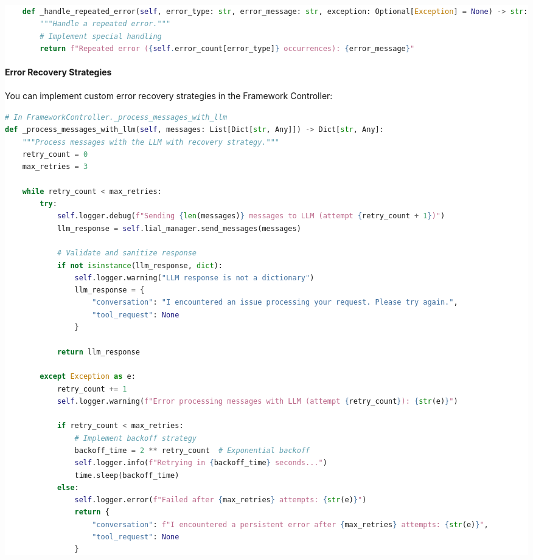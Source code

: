 ```python
    def _handle_repeated_error(self, error_type: str, error_message: str, exception: Optional[Exception] = None) -> str:
        """Handle a repeated error."""
        # Implement special handling
        return f"Repeated error ({self.error_count[error_type]} occurrences): {error_message}"
```

#### Error Recovery Strategies

You can implement custom error recovery strategies in the Framework Controller:

```python
# In FrameworkController._process_messages_with_llm
def _process_messages_with_llm(self, messages: List[Dict[str, Any]]) -> Dict[str, Any]:
    """Process messages with the LLM with recovery strategy."""
    retry_count = 0
    max_retries = 3
    
    while retry_count < max_retries:
        try:
            self.logger.debug(f"Sending {len(messages)} messages to LLM (attempt {retry_count + 1})")
            llm_response = self.lial_manager.send_messages(messages)
            
            # Validate and sanitize response
            if not isinstance(llm_response, dict):
                self.logger.warning("LLM response is not a dictionary")
                llm_response = {
                    "conversation": "I encountered an issue processing your request. Please try again.",
                    "tool_request": None
                }
                
            return llm_response
            
        except Exception as e:
            retry_count += 1
            self.logger.warning(f"Error processing messages with LLM (attempt {retry_count}): {str(e)}")
            
            if retry_count < max_retries:
                # Implement backoff strategy
                backoff_time = 2 ** retry_count  # Exponential backoff
                self.logger.info(f"Retrying in {backoff_time} seconds...")
                time.sleep(backoff_time)
            else:
                self.logger.error(f"Failed after {max_retries} attempts: {str(e)}")
                return {
                    "conversation": f"I encountered a persistent error after {max_retries} attempts: {str(e)}",
                    "tool_request": None
                }
```
